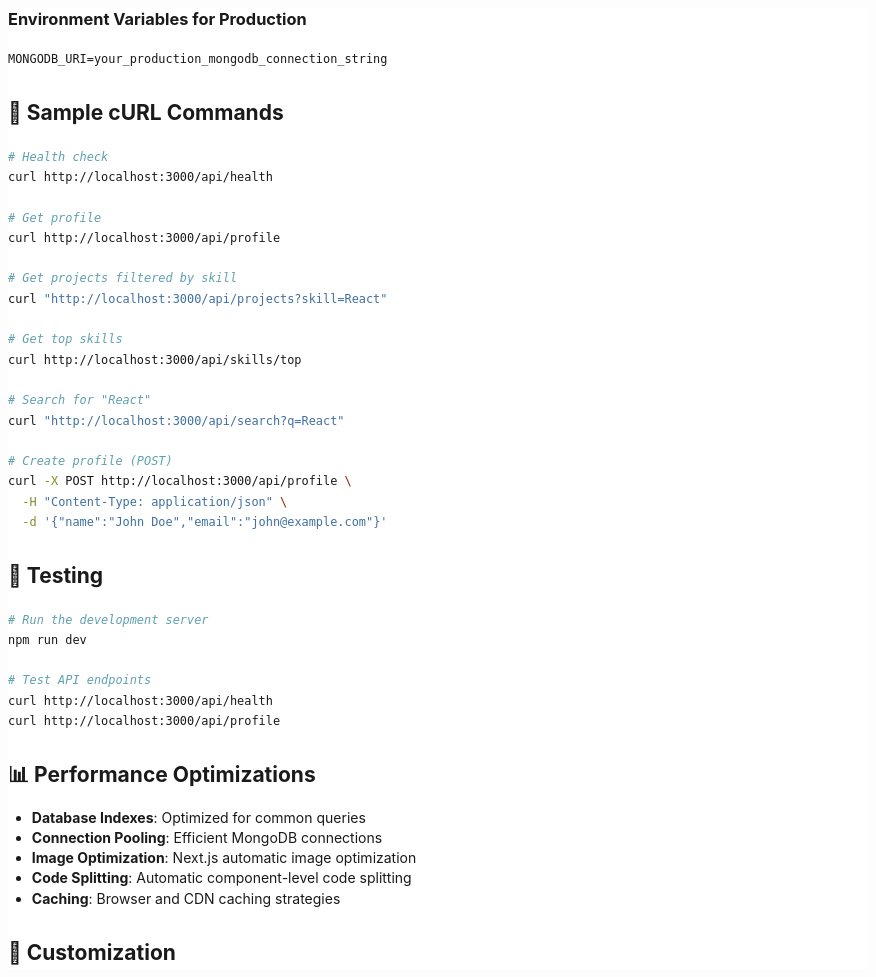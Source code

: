 ### Environment Variables for Production

```env
MONGODB_URI=your_production_mongodb_connection_string
```

## 📝 Sample cURL Commands

```bash
# Health check
curl http://localhost:3000/api/health

# Get profile
curl http://localhost:3000/api/profile

# Get projects filtered by skill
curl "http://localhost:3000/api/projects?skill=React"

# Get top skills
curl http://localhost:3000/api/skills/top

# Search for "React"
curl "http://localhost:3000/api/search?q=React"

# Create profile (POST)
curl -X POST http://localhost:3000/api/profile \
  -H "Content-Type: application/json" \
  -d '{"name":"John Doe","email":"john@example.com"}'
```

## 🧪 Testing

```bash
# Run the development server
npm run dev

# Test API endpoints
curl http://localhost:3000/api/health
curl http://localhost:3000/api/profile
```

## 📊 Performance Optimizations

- **Database Indexes**: Optimized for common queries
- **Connection Pooling**: Efficient MongoDB connections
- **Image Optimization**: Next.js automatic image optimization
- **Code Splitting**: Automatic component-level code splitting
- **Caching**: Browser and CDN caching strategies

## 🔧 Customization
